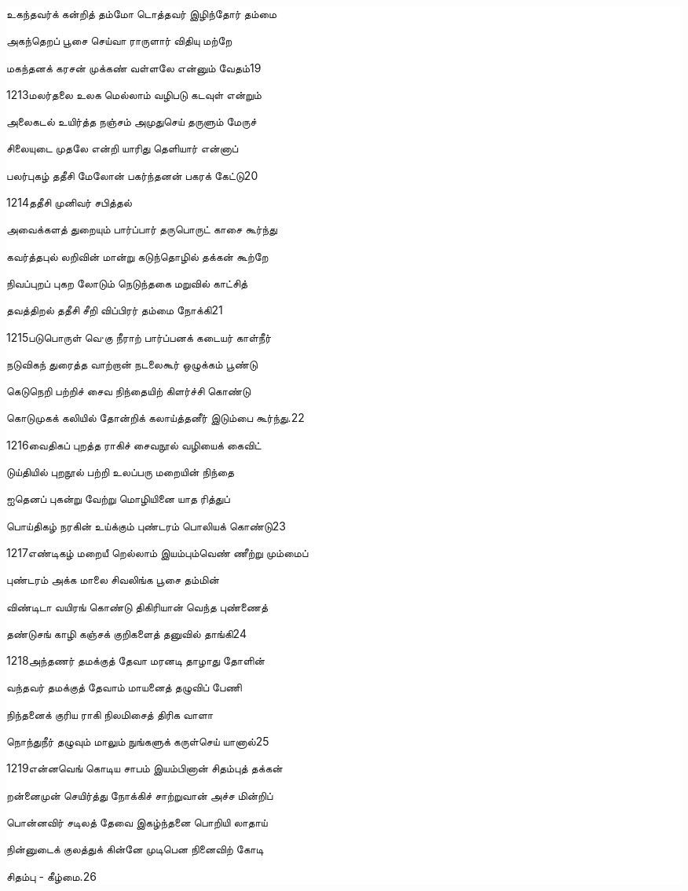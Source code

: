 உகந்தவர்க் கன்றித் தம்மோ டொத்தவர் இழிந்தோர் தம்மை  

அகந்தெறப் பூசை செய்வா ராருளார் விதியு மற்றே  

மகந்தனக் கரசன் முக்கண் வள்ளலே என்னும் வேதம்19

 1213மலர்தலை உலக மெல்லாம் வழிபடு கடவுள் என்றும்  

அலைகடல் உயிர்த்த நஞ்சம் அமுதுசெய் தருளும் மேருச்  

சிலையுடை முதலே என்றி யாரிது தெளியார் என்னாப்  

பலர்புகழ் ததீசி மேலோன் பகர்ந்தனன் பகரக் கேட்டு20

 1214ததீசி முனிவர் சபித்தல்  

அவைக்களத் துறையும் பார்ப்பார் தருபொருட் காசை கூர்ந்து  

கவர்த்தபுல் லறிவின் மான்று கடுந்தொழில் தக்கன் கூற்றே  

நிவப்புறப் புகற லோடும் நெடுந்தகை மறுவில் காட்சித்  

தவத்திறல் ததீசி சீறி விப்பிரர் தம்மை நோக்கி21

 1215படுபொருள் வெ·கு நீராற் பார்ப்பனக் கடையர் காள்நீர்  

நடுவிகந் துரைத்த வாற்றான் நடலைகூர் ஒழுக்கம் பூண்டு  

கெடுநெறி பற்றிச் சைவ நிந்தையிற் கிளர்ச்சி கொண்டு  

கொடுமுகக் கலியில் தோன்றிக் கலாய்த்தனீர் இடும்பை கூர்ந்து.22

 1216வைதிகப் புறத்த ராகிச் சைவநூல் வழியைக் கைவிட்  

டுய்தியில் புறநூல் பற்றி உலப்பரு மறையின் நிந்தை  

ஐதெனப் புகன்று வேற்று மொழியினை யாத ரித்துப்  

பொய்திகழ் நரகின் உய்க்கும் புண்டரம் பொலியக் கொண்டு23

 1217எண்டிகழ் மறையீ றெல்லாம் இயம்பும்வெண் ணீற்று மும்மைப்  

புண்டரம் அக்க மாலை சிவலிங்க பூசை தம்மின்  

விண்டிடா வயிரங் கொண்டு திகிரியான் வெந்த புண்ணைத்  

தண்டுசங் காழி கஞ்சக் குறிகளைத் தனுவில் தாங்கி24

 1218அந்தணர் தமக்குத் தேவா மரனடி தாழாது தோளின்  

வந்தவர் தமக்குத் தேவாம் மாயனைத் தழுவிப் பேணி  

நிந்தனைக் குரிய ராகி நிலமிசைத் திரிக வாளா  

நொந்துநீர் தழுவும் மாலும் நுங்களுக் கருள்செய் யானால்25

 1219என்னவெங் கொடிய சாபம் இயம்பினான் சிதம்புத் தக்கன்  

றன்னைமுன் செயிர்த்து நோக்கிச் சாற்றுவான் அச்ச மின்றிப்  

பொன்னவிர் சடிலத் தேவை இகழ்ந்தனை பொறியி லாதாய்  

நின்னுடைக் குலத்துக் கின்னே முடிபென நினைவிற் கோடி  

சிதம்பு - கீழ்மை.26
